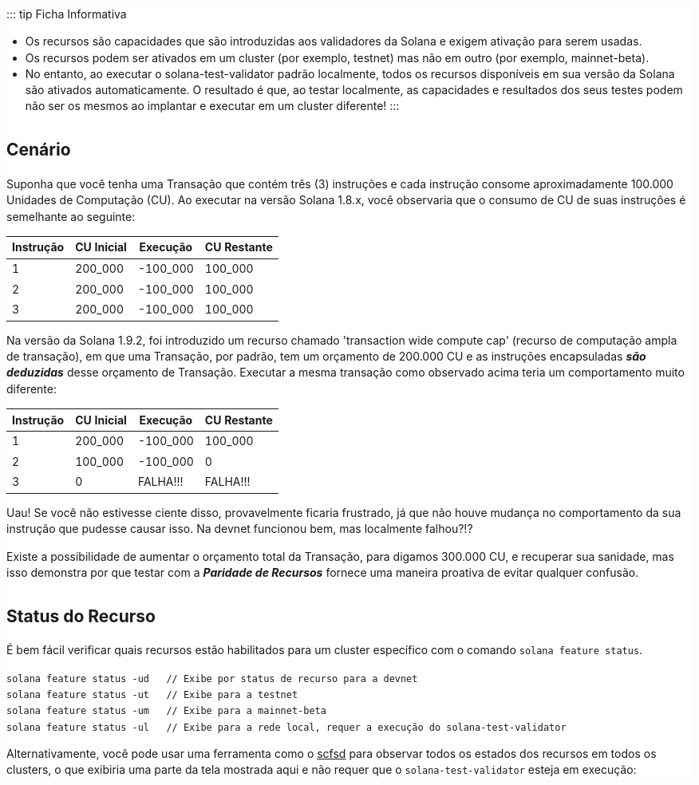 ::: tip Ficha Informativa
- Os recursos são capacidades que são introduzidas aos validadores da Solana e exigem ativação para serem usadas.
- Os recursos podem ser ativados em um cluster (por exemplo, testnet) mas não em outro (por exemplo, mainnet-beta).
- No entanto, ao executar o solana-test-validator padrão localmente, todos os recursos disponíveis em sua versão da Solana são ativados automaticamente. O resultado é que, ao testar localmente, as capacidades e resultados dos seus testes podem não ser os mesmos ao implantar e executar em um cluster diferente!
:::

## Cenário
Suponha que você tenha uma Transação que contém três (3) instruções e cada instrução consome aproximadamente 100.000 Unidades de Computação (CU). Ao executar na versão Solana 1.8.x, você observaria que o consumo de CU de suas instruções é semelhante ao seguinte:

| Instrução | CU Inicial | Execução | CU Restante|
| - | - | - | - |
| 1 | 200_000 | -100_000| 100_000
| 2 | 200_000 | -100_000| 100_000
| 3 | 200_000 | -100_000| 100_000

Na versão da Solana 1.9.2, foi introduzido um recurso chamado 'transaction wide compute cap' (recurso de computação ampla de transação), em que uma Transação, por padrão, tem um orçamento de 200.000 CU e as instruções encapsuladas ***são deduzidas*** desse orçamento de Transação. Executar a mesma transação como observado acima teria um comportamento muito diferente:

| Instrução | CU Inicial | Execução | CU Restante|
| - | - | - | - |
| 1 | 200_000 | -100_000| 100_000
| 2 | 100_000 | -100_000| 0
| 3 | 0 | FALHA!!! | FALHA!!!

Uau! Se você não estivesse ciente disso, provavelmente ficaria frustrado, já que não houve mudança no comportamento da sua instrução que pudesse causar isso. Na devnet funcionou bem, mas localmente falhou?!?

Existe a possibilidade de aumentar o orçamento total da Transação, para digamos 300.000 CU, e recuperar sua sanidade, mas isso demonstra por que testar com a ***Paridade de Recursos*** fornece uma maneira proativa de evitar qualquer confusão.

## Status do Recurso
É bem fácil verificar quais recursos estão habilitados para um cluster específico com o comando `solana feature status`.
```console
solana feature status -ud   // Exibe por status de recurso para a devnet
solana feature status -ut   // Exibe para a testnet
solana feature status -um   // Exibe para a mainnet-beta
solana feature status -ul   // Exibe para a rede local, requer a execução do solana-test-validator
```
Alternativamente, você pode usar uma ferramenta como o [scfsd](#resources) para observar todos os estados dos recursos em todos os clusters, o que exibiria uma parte da tela mostrada aqui e não requer que o `solana-test-validator` esteja em execução:
